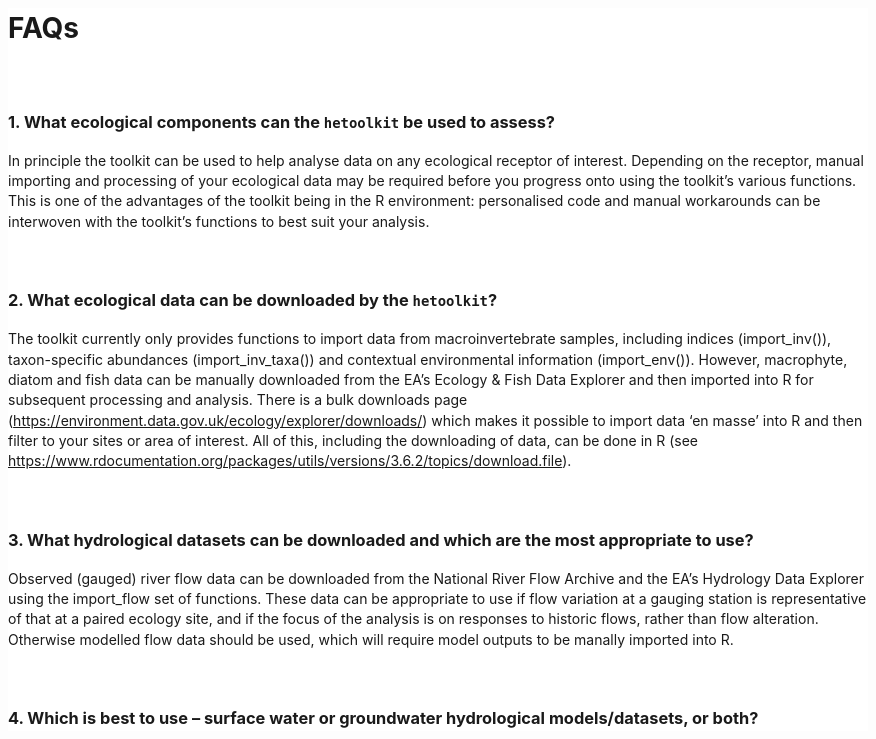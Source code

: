 FAQs
================



</br>

### 1. What ecological components can the `hetoolkit` be used to assess?

In principle the toolkit can be used to help analyse data on any
ecological receptor of interest. Depending on the receptor, manual
importing and processing of your ecological data may be required before
you progress onto using the toolkit’s various functions. This is one of
the advantages of the toolkit being in the R environment: personalised
code and manual workarounds can be interwoven with the toolkit’s
functions to best suit your analysis.

</br>

### 2. What ecological data can be downloaded by the `hetoolkit`?

The toolkit currently only provides functions to import data from
macroinvertebrate samples, including indices (import_inv()),
taxon-specific abundances (import_inv_taxa()) and contextual
environmental information (import_env()). However, macrophyte, diatom
and fish data can be manually downloaded from the EA’s Ecology & Fish
Data Explorer and then imported into R for subsequent processing and
analysis. There is a bulk downloads page
(<https://environment.data.gov.uk/ecology/explorer/downloads/>) which
makes it possible to import data ‘en masse’ into R and then filter to
your sites or area of interest. All of this, including the downloading
of data, can be done in R (see
<https://www.rdocumentation.org/packages/utils/versions/3.6.2/topics/download.file>).

</br>

### 3. What hydrological datasets can be downloaded and which are the most appropriate to use?

Observed (gauged) river flow data can be downloaded from the National
River Flow Archive and the EA’s Hydrology Data Explorer using the
import_flow set of functions. These data can be appropriate to use if
flow variation at a gauging station is representative of that at a
paired ecology site, and if the focus of the analysis is on responses to
historic flows, rather than flow alteration. Otherwise modelled flow
data should be used, which will require model outputs to be manally
imported into R.

</br>

### 4. Which is best to use – surface water or groundwater hydrological models/datasets, or both?

